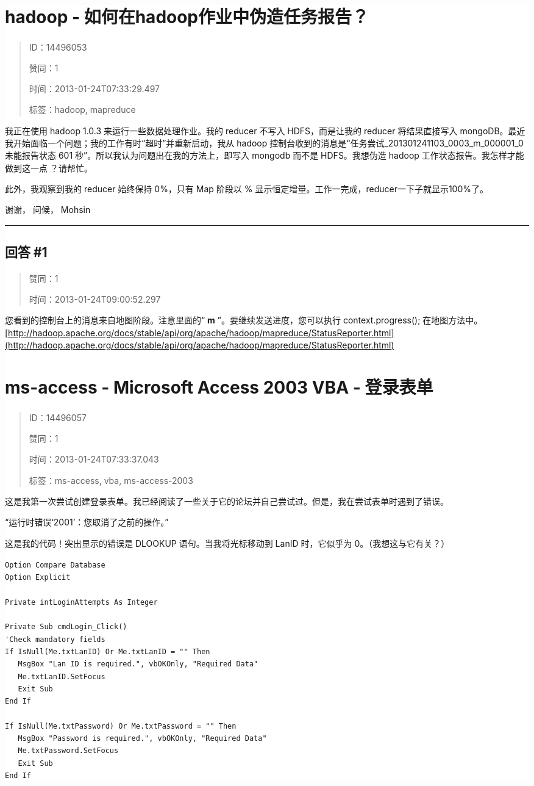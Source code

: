 # hadoop - 如何在hadoop作业中伪造任务报告？

> ID：14496053
> 
> 赞同：1
> 
> 时间：2013-01-24T07:33:29.497
> 
> 标签：hadoop, mapreduce

我正在使用 hadoop 1.0.3 来运行一些数据处理作业。我的 reducer 不写入 HDFS，而是让我的 reducer 将结果直接写入 mongoDB。最近我开始面临一个问题；我的工作有时“超时”并重新启动，我从 hadoop 控制台收到的消息是“任务尝试_201301241103_0003_m_000001_0 未能报告状态 601 秒”。所以我认为问题出在我的方法上，即写入 mongodb 而不是 HDFS。我想伪造 hadoop 工作状态报告。我怎样才能做到这一点 ？请帮忙。

此外，我观察到我的 reducer 始终保持 0%，只有 Map 阶段以 % 显示恒定增量。工作一完成，reducer一下子就显示100%了。

谢谢， 问候， Mohsin

* * *

## 回答 #1

> 赞同：1
> 
> 时间：2013-01-24T09:00:52.297

您看到的控制台上的消息来自地图阶段。注意里面的“ **m** ”。要继续发送进度，您可以执行 context.progress(); 在地图方法中。 [http://hadoop.apache.org/docs/stable/api/org/apache/hadoop/mapreduce/StatusReporter.html](http://hadoop.apache.org/docs/stable/api/org/apache/hadoop/mapreduce/StatusReporter.html)

# ms-access - Microsoft Access 2003 VBA - 登录表单

> ID：14496057
> 
> 赞同：1
> 
> 时间：2013-01-24T07:33:37.043
> 
> 标签：ms-access, vba, ms-access-2003

这是我第一次尝试创建登录表单。我已经阅读了一些关于它的论坛并自己尝试过。但是，我在尝试表单时遇到了错误。

“运行时错误‘2001’：您取消了之前的操作。”

这是我的代码！突出显示的错误是 DLOOKUP 语句。当我将光标移动到 LanID 时，它似乎为 0。（我想这与它有关？）

```
Option Compare Database
Option Explicit

Private intLoginAttempts As Integer

Private Sub cmdLogin_Click()
'Check mandatory fields
If IsNull(Me.txtLanID) Or Me.txtLanID = "" Then
   MsgBox "Lan ID is required.", vbOKOnly, "Required Data"
   Me.txtLanID.SetFocus
   Exit Sub
End If

If IsNull(Me.txtPassword) Or Me.txtPassword = "" Then
   MsgBox "Password is required.", vbOKOnly, "Required Data"
   Me.txtPassword.SetFocus
   Exit Sub
End If

```